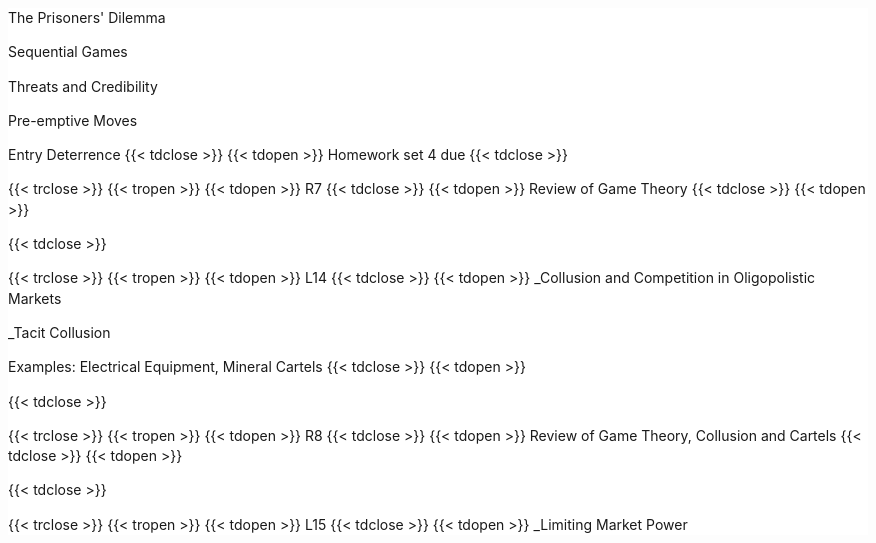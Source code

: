 The Prisoners' Dilemma  
  
Sequential Games  
  
Threats and Credibility  
  
Pre-emptive Moves  
  
Entry Deterrence
{{< tdclose >}}
{{< tdopen >}}
Homework set 4 due
{{< tdclose >}}

{{< trclose >}}
{{< tropen >}}
{{< tdopen >}}
R7
{{< tdclose >}}
{{< tdopen >}}
Review of Game Theory
{{< tdclose >}}
{{< tdopen >}}

{{< tdclose >}}

{{< trclose >}}
{{< tropen >}}
{{< tdopen >}}
L14
{{< tdclose >}}
{{< tdopen >}}
_Collusion and Competition in Oligopolistic Markets  
  
_Tacit Collusion  
  
Examples: Electrical Equipment, Mineral Cartels
{{< tdclose >}}
{{< tdopen >}}

{{< tdclose >}}

{{< trclose >}}
{{< tropen >}}
{{< tdopen >}}
R8
{{< tdclose >}}
{{< tdopen >}}
Review of Game Theory, Collusion and Cartels
{{< tdclose >}}
{{< tdopen >}}

{{< tdclose >}}

{{< trclose >}}
{{< tropen >}}
{{< tdopen >}}
L15
{{< tdclose >}}
{{< tdopen >}}
_Limiting Market Power  
  